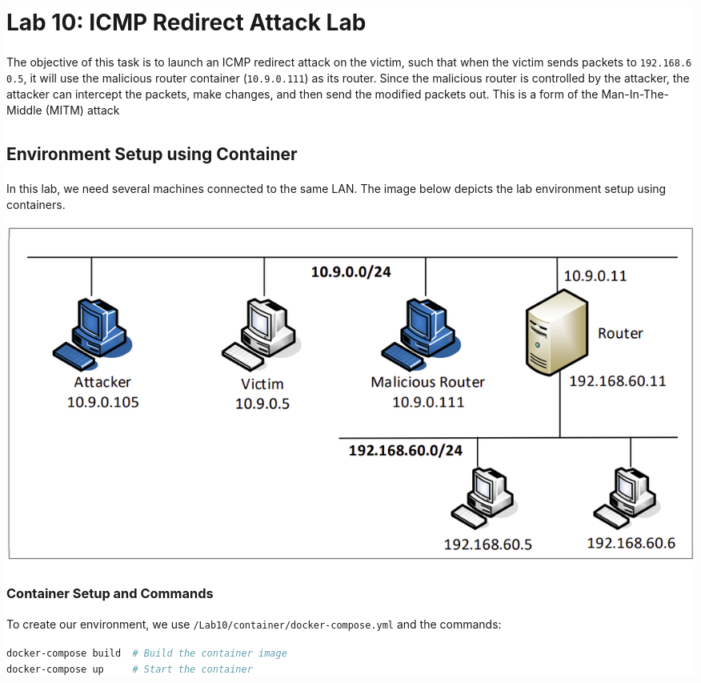 
# Lab 10: ICMP Redirect Attack Lab

The objective of this task is to launch an ICMP redirect attack on the victim, such that when the victim sends packets to `192.168.60.5`, it will use the malicious router container (`10.9.0.111`) as its router.
Since the malicious router is controlled by the attacker, the attacker can intercept the packets, make changes, and then send the modified packets out. This is a form of the Man-In-The-Middle (MITM) attack

## Environment Setup using Container

In this lab, we need several machines connected to the same LAN. The image below depicts the lab environment setup using containers. 

![container_setup](/Lab10/container/1.png)

### Container Setup and Commands

To create our environment, we use `/Lab10/container/docker-compose.yml` and the commands:
```bash
docker-compose build  # Build the container image
docker-compose up     # Start the container
```